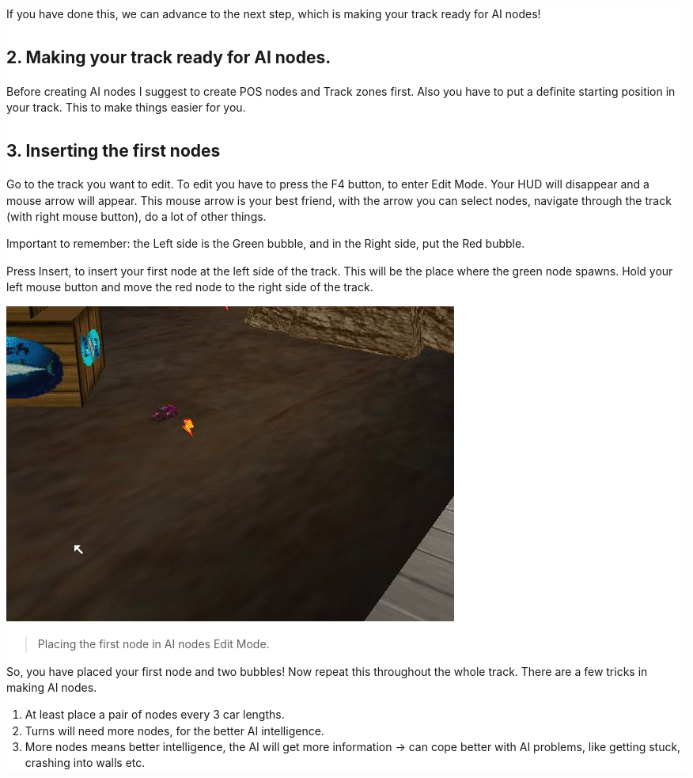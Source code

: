 If you have done this, we can advance to the next step, which is making your track ready for AI nodes!

## 2. Making your track ready for AI nodes.
Before creating AI nodes I suggest to create POS nodes and Track zones first. Also you have to put a definite starting position in your track. This to make things easier for you.

## 3. Inserting the first nodes
Go to the track you want to edit. To edit you have to press the F4 button, to enter Edit Mode. Your HUD will disappear and a mouse arrow will appear. This mouse arrow is your best friend, with the arrow you can select nodes, navigate through the track (with right mouse button), do a lot of other things.

Important to remember: the Left side is the Green bubble, and in the Right side, put the Red bubble.

Press Insert, to insert your first node at the left side of the track. This will be the place where the green node spawns. Hold your left mouse button and move the red node to the right side of the track.

![](placenode.gif)

>Placing the first node in AI nodes Edit Mode.

So, you have placed your first node and two bubbles! Now repeat this throughout the whole track. There are a few tricks in making AI nodes.

1. At least place a pair of nodes every 3 car lengths.
2. Turns will need more nodes, for the better AI intelligence.
3. More nodes means better intelligence, the AI will get more information -> can cope better with AI problems, like getting stuck, crashing into walls etc.
